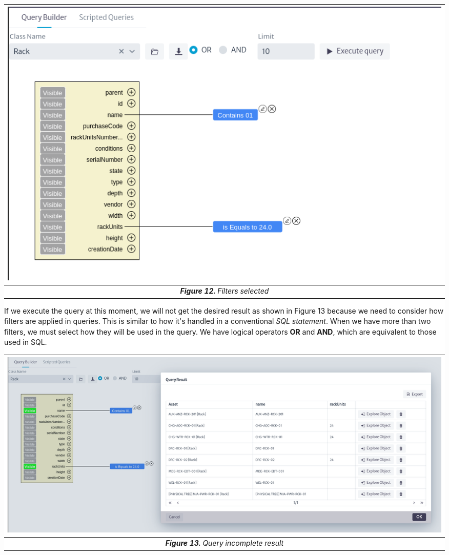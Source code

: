 |![Filters Selected](images/queries_selected_filters.png)|
|:--:|
| ***Figure 12.** Filters selected* |

If we execute the query at this moment, we will not get the desired result as shown in Figure 13 because we need to consider how filters are applied in queries. This is similar to how it's handled in a conventional *SQL statement*. When we have more than two filters, we must select how they will be used in the query. We have logical operators **OR** and **AND**, which are equivalent to those used in SQL.

|![Query Incomplete Result](images/queries_incomple_result.png)|
|:--:|
| ***Figure 13.** Query incomplete result* |
